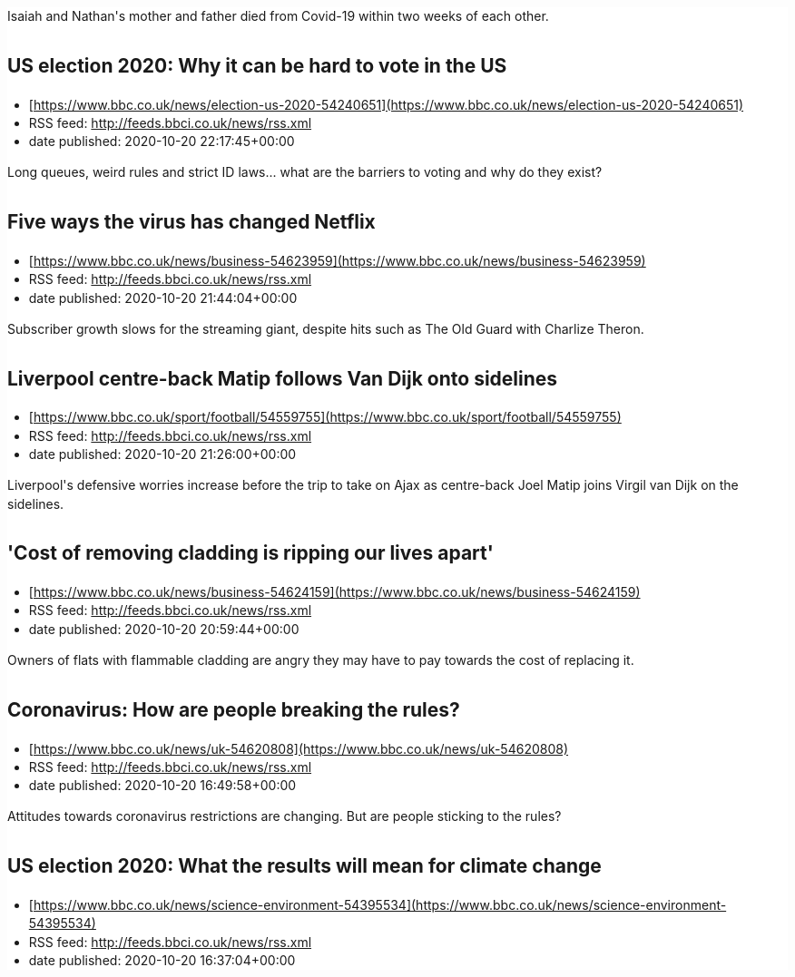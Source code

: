 Isaiah and Nathan's mother and father died from Covid-19 within two weeks of each other.

## US election 2020: Why it can be hard to vote in the US
 - [https://www.bbc.co.uk/news/election-us-2020-54240651](https://www.bbc.co.uk/news/election-us-2020-54240651)
 - RSS feed: http://feeds.bbci.co.uk/news/rss.xml
 - date published: 2020-10-20 22:17:45+00:00

Long queues, weird rules and strict ID laws... what are the barriers to voting and why do they exist?

## Five ways the virus has changed Netflix
 - [https://www.bbc.co.uk/news/business-54623959](https://www.bbc.co.uk/news/business-54623959)
 - RSS feed: http://feeds.bbci.co.uk/news/rss.xml
 - date published: 2020-10-20 21:44:04+00:00

Subscriber growth slows for the streaming giant, despite hits such as The Old Guard with Charlize Theron.

## Liverpool centre-back Matip follows Van Dijk onto sidelines
 - [https://www.bbc.co.uk/sport/football/54559755](https://www.bbc.co.uk/sport/football/54559755)
 - RSS feed: http://feeds.bbci.co.uk/news/rss.xml
 - date published: 2020-10-20 21:26:00+00:00

Liverpool's defensive worries increase before the trip to take on Ajax as centre-back Joel Matip joins Virgil van Dijk on the sidelines.

## 'Cost of removing cladding is ripping our lives apart'
 - [https://www.bbc.co.uk/news/business-54624159](https://www.bbc.co.uk/news/business-54624159)
 - RSS feed: http://feeds.bbci.co.uk/news/rss.xml
 - date published: 2020-10-20 20:59:44+00:00

Owners of flats with flammable cladding are angry they may have to pay towards the cost of replacing it.

## Coronavirus: How are people breaking the rules?
 - [https://www.bbc.co.uk/news/uk-54620808](https://www.bbc.co.uk/news/uk-54620808)
 - RSS feed: http://feeds.bbci.co.uk/news/rss.xml
 - date published: 2020-10-20 16:49:58+00:00

Attitudes towards coronavirus restrictions are changing. But are people sticking to the rules?

## US election 2020: What the results will mean for climate change
 - [https://www.bbc.co.uk/news/science-environment-54395534](https://www.bbc.co.uk/news/science-environment-54395534)
 - RSS feed: http://feeds.bbci.co.uk/news/rss.xml
 - date published: 2020-10-20 16:37:04+00:00
